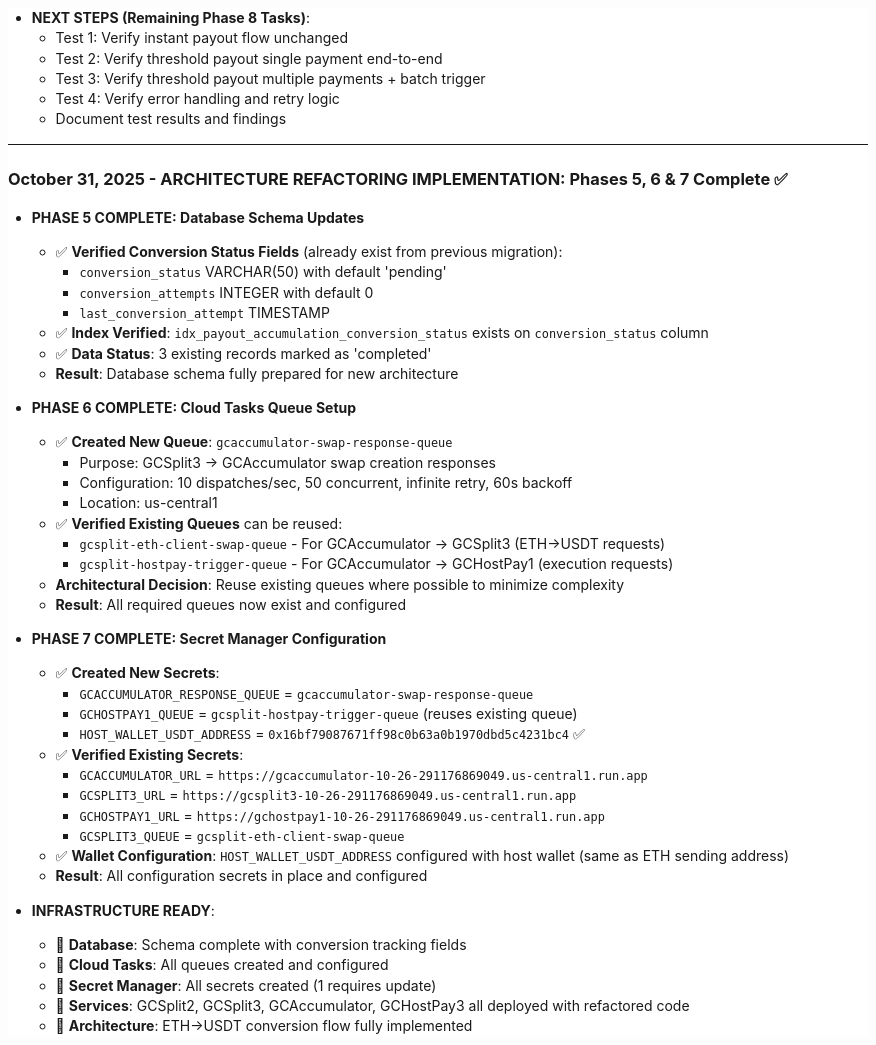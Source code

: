   - **NEXT STEPS (Remaining Phase 8 Tasks)**:
    - Test 1: Verify instant payout flow unchanged
    - Test 2: Verify threshold payout single payment end-to-end
    - Test 3: Verify threshold payout multiple payments + batch trigger
    - Test 4: Verify error handling and retry logic
    - Document test results and findings

---

### October 31, 2025 - ARCHITECTURE REFACTORING IMPLEMENTATION: Phases 5, 6 & 7 Complete ✅
- **PHASE 5 COMPLETE: Database Schema Updates**
  - ✅ **Verified Conversion Status Fields** (already exist from previous migration):
    - `conversion_status` VARCHAR(50) with default 'pending'
    - `conversion_attempts` INTEGER with default 0
    - `last_conversion_attempt` TIMESTAMP
  - ✅ **Index Verified**: `idx_payout_accumulation_conversion_status` exists on `conversion_status` column
  - ✅ **Data Status**: 3 existing records marked as 'completed'
  - **Result**: Database schema fully prepared for new architecture

- **PHASE 6 COMPLETE: Cloud Tasks Queue Setup**
  - ✅ **Created New Queue**: `gcaccumulator-swap-response-queue`
    - Purpose: GCSplit3 → GCAccumulator swap creation responses
    - Configuration: 10 dispatches/sec, 50 concurrent, infinite retry, 60s backoff
    - Location: us-central1
  - ✅ **Verified Existing Queues** can be reused:
    - `gcsplit-eth-client-swap-queue` - For GCAccumulator → GCSplit3 (ETH→USDT requests)
    - `gcsplit-hostpay-trigger-queue` - For GCAccumulator → GCHostPay1 (execution requests)
  - **Architectural Decision**: Reuse existing queues where possible to minimize complexity
  - **Result**: All required queues now exist and configured

- **PHASE 7 COMPLETE: Secret Manager Configuration**
  - ✅ **Created New Secrets**:
    - `GCACCUMULATOR_RESPONSE_QUEUE` = `gcaccumulator-swap-response-queue`
    - `GCHOSTPAY1_QUEUE` = `gcsplit-hostpay-trigger-queue` (reuses existing queue)
    - `HOST_WALLET_USDT_ADDRESS` = `0x16bf79087671ff98c0b63a0b1970dbd5c4231bc4` ✅
  - ✅ **Verified Existing Secrets**:
    - `GCACCUMULATOR_URL` = `https://gcaccumulator-10-26-291176869049.us-central1.run.app`
    - `GCSPLIT3_URL` = `https://gcsplit3-10-26-291176869049.us-central1.run.app`
    - `GCHOSTPAY1_URL` = `https://gchostpay1-10-26-291176869049.us-central1.run.app`
    - `GCSPLIT3_QUEUE` = `gcsplit-eth-client-swap-queue`
  - ✅ **Wallet Configuration**: `HOST_WALLET_USDT_ADDRESS` configured with host wallet (same as ETH sending address)
  - **Result**: All configuration secrets in place and configured

- **INFRASTRUCTURE READY**:
  - 🎯 **Database**: Schema complete with conversion tracking fields
  - 🎯 **Cloud Tasks**: All queues created and configured
  - 🎯 **Secret Manager**: All secrets created (1 requires update)
  - 🎯 **Services**: GCSplit2, GCSplit3, GCAccumulator, GCHostPay3 all deployed with refactored code
  - 🎯 **Architecture**: ETH→USDT conversion flow fully implemented
